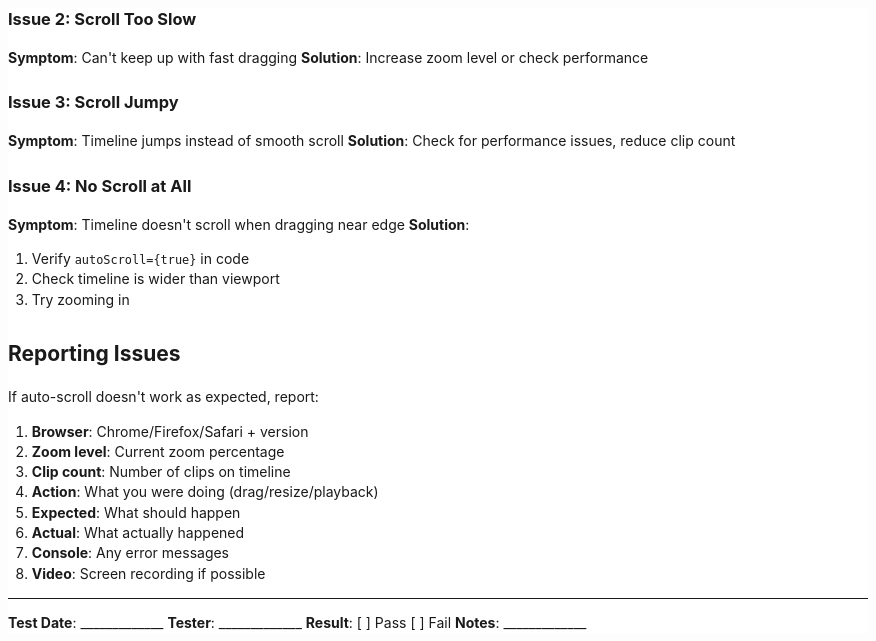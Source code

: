 ### Issue 2: Scroll Too Slow
**Symptom**: Can't keep up with fast dragging
**Solution**: Increase zoom level or check performance

### Issue 3: Scroll Jumpy
**Symptom**: Timeline jumps instead of smooth scroll
**Solution**: Check for performance issues, reduce clip count

### Issue 4: No Scroll at All
**Symptom**: Timeline doesn't scroll when dragging near edge
**Solution**: 
1. Verify `autoScroll={true}` in code
2. Check timeline is wider than viewport
3. Try zooming in

## Reporting Issues

If auto-scroll doesn't work as expected, report:

1. **Browser**: Chrome/Firefox/Safari + version
2. **Zoom level**: Current zoom percentage
3. **Clip count**: Number of clips on timeline
4. **Action**: What you were doing (drag/resize/playback)
5. **Expected**: What should happen
6. **Actual**: What actually happened
7. **Console**: Any error messages
8. **Video**: Screen recording if possible

---

**Test Date**: _____________
**Tester**: _____________
**Result**: [ ] Pass [ ] Fail
**Notes**: _____________
